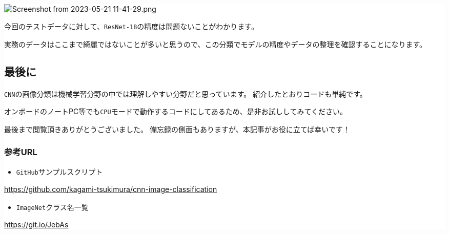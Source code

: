 ![Screenshot from 2023-05-21 11-41-29.png](https://qiita-image-store.s3.ap-northeast-1.amazonaws.com/0/3292052/9e423bb9-10e9-8ab7-937b-31f3cdeba7f2.png)

今回のテストデータに対して、`ResNet-18`の精度は問題ないことがわかります。

実務のデータはここまで綺麗ではないことが多いと思うので、この分類でモデルの精度やデータの整理を確認することになります。


## 最後に

`CNN`の画像分類は機械学習分野の中では理解しやすい分野だと思っています。
紹介したとおりコードも単純です。

オンボードのノートPC等でも`CPU`モードで動作するコードにしてあるため、是非お試ししてみてください。

最後まで閲覧頂きありがとうございました。
備忘録の側面もありますが、本記事がお役に立てば幸いです！


### 参考URL

- `GitHub`サンプルスクリプト

https://github.com/kagami-tsukimura/cnn-image-classification

- `ImageNet`クラス名一覧
    
https://git.io/JebAs
